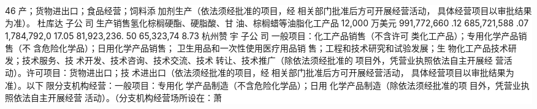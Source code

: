 46
产；货物进出口；食品经营；饲料添
加剂生产（依法须经批准的项目，经
相关部门批准后方可开展经营活动，
具体经营项目以审批结果为准）。
杜库达
子公
司
生产销售氢化棕榈硬酯、硬脂酸、甘
油、棕榈蜡等油脂化工产品
12,000
万美元
991,772,660
.12
685,721,588
.07
1,784,792,0
17.05
81,923,236.
50
65,323,74
8.73
杭州赞
宇
子公
司
一般项目：化工产品销售（不含许可
类化工产品）；专用化学产品销售（不
含危险化学品）；日用化学产品销售；
卫生用品和一次性使用医疗用品销
售；工程和技术研究和试验发展；生
物化工产品技术研发；技术服务、技
术开发、技术咨询、技术交流、技术
转让、技术推广（除依法须经批准的
项目外，凭营业执照依法自主开展经
营活动）。许可项目：货物进出口；技
术进出口（依法须经批准的项目，经
相关部门批准后方可开展经营活动，
具体经营项目以审批结果为准）。以下
限分支机构经营：一般项目：专用化
学产品制造（不含危险化学品）；日用
化学产品制造（除依法须经批准的项
目外，凭营业执照依法自主开展经营
活动）。（分支机构经营场所设在：萧

